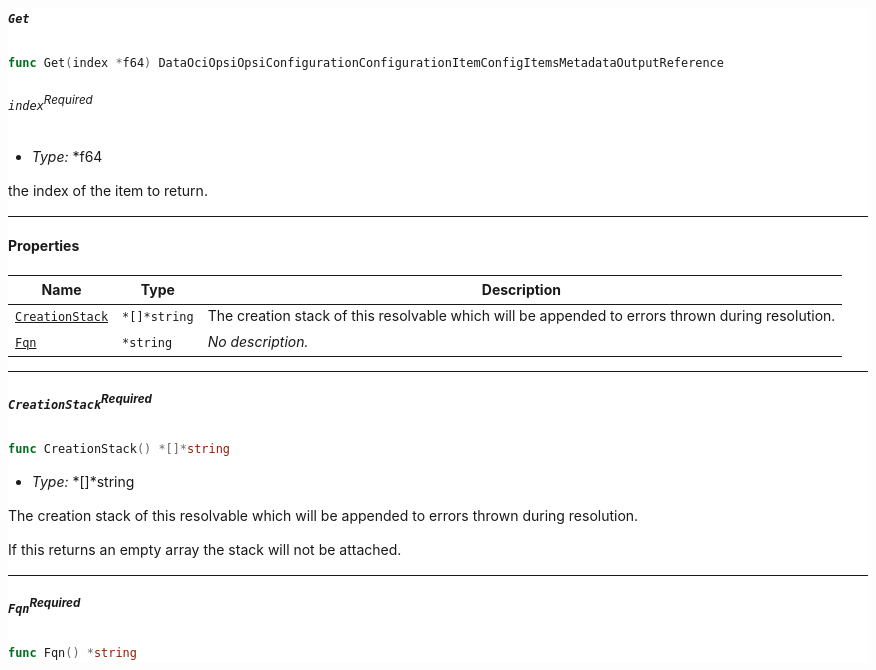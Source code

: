##### `Get` <a name="Get" id="rhizo-co-terraform-provider-oci.dataOciOpsiOpsiConfigurationConfigurationItem.DataOciOpsiOpsiConfigurationConfigurationItemConfigItemsMetadataList.get"></a>

```go
func Get(index *f64) DataOciOpsiOpsiConfigurationConfigurationItemConfigItemsMetadataOutputReference
```

###### `index`<sup>Required</sup> <a name="index" id="rhizo-co-terraform-provider-oci.dataOciOpsiOpsiConfigurationConfigurationItem.DataOciOpsiOpsiConfigurationConfigurationItemConfigItemsMetadataList.get.parameter.index"></a>

- *Type:* *f64

the index of the item to return.

---


#### Properties <a name="Properties" id="Properties"></a>

| **Name** | **Type** | **Description** |
| --- | --- | --- |
| <code><a href="#rhizo-co-terraform-provider-oci.dataOciOpsiOpsiConfigurationConfigurationItem.DataOciOpsiOpsiConfigurationConfigurationItemConfigItemsMetadataList.property.creationStack">CreationStack</a></code> | <code>*[]*string</code> | The creation stack of this resolvable which will be appended to errors thrown during resolution. |
| <code><a href="#rhizo-co-terraform-provider-oci.dataOciOpsiOpsiConfigurationConfigurationItem.DataOciOpsiOpsiConfigurationConfigurationItemConfigItemsMetadataList.property.fqn">Fqn</a></code> | <code>*string</code> | *No description.* |

---

##### `CreationStack`<sup>Required</sup> <a name="CreationStack" id="rhizo-co-terraform-provider-oci.dataOciOpsiOpsiConfigurationConfigurationItem.DataOciOpsiOpsiConfigurationConfigurationItemConfigItemsMetadataList.property.creationStack"></a>

```go
func CreationStack() *[]*string
```

- *Type:* *[]*string

The creation stack of this resolvable which will be appended to errors thrown during resolution.

If this returns an empty array the stack will not be attached.

---

##### `Fqn`<sup>Required</sup> <a name="Fqn" id="rhizo-co-terraform-provider-oci.dataOciOpsiOpsiConfigurationConfigurationItem.DataOciOpsiOpsiConfigurationConfigurationItemConfigItemsMetadataList.property.fqn"></a>

```go
func Fqn() *string
```
